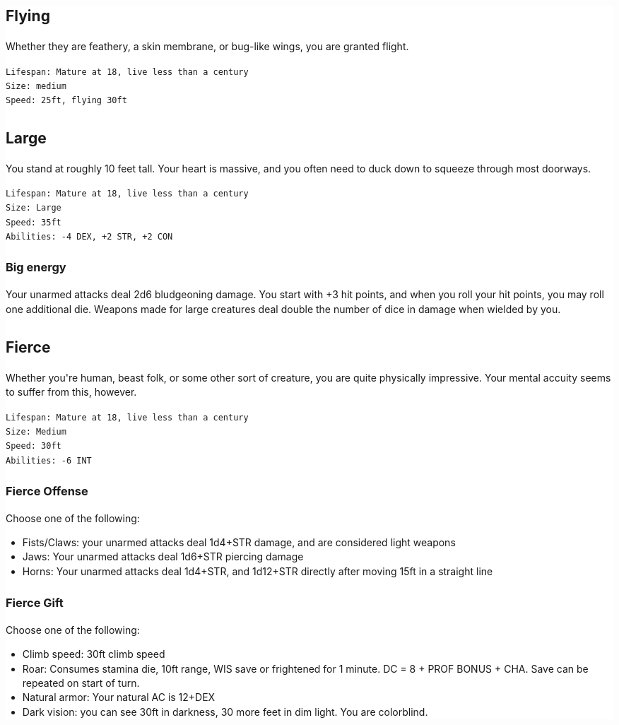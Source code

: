 ## Flying
Whether they are feathery, a skin membrane, or bug-like wings, you are granted
flight. 
```
Lifespan: Mature at 18, live less than a century
Size: medium
Speed: 25ft, flying 30ft
```

## Large
You stand at roughly 10 feet tall. Your heart is massive, and you often need
to duck down to squeeze through most doorways.

```
Lifespan: Mature at 18, live less than a century
Size: Large
Speed: 35ft
Abilities: -4 DEX, +2 STR, +2 CON
```

### Big energy
Your unarmed attacks deal 2d6 bludgeoning damage. You start with +3 hit points,
and when you roll your hit points, you may roll one additional die. Weapons
made for large creatures deal double the number of dice in damage when wielded
by you.

## Fierce
Whether you're human, beast folk, or some other sort of creature, you are quite
physically impressive. Your mental accuity seems to suffer from this, however.

```
Lifespan: Mature at 18, live less than a century
Size: Medium
Speed: 30ft
Abilities: -6 INT
```

### Fierce Offense
Choose one of the following:
- Fists/Claws: your unarmed attacks deal 1d4+STR damage, and are considered
light weapons
- Jaws: Your unarmed attacks deal 1d6+STR piercing damage
- Horns: Your unarmed attacks deal 1d4+STR, and 1d12+STR directly after moving
15ft in a straight line

### Fierce Gift
Choose one of the following:
- Climb speed: 30ft climb speed
- Roar: Consumes stamina die, 10ft range, WIS save or frightened for 1 minute.
DC = 8 + PROF BONUS + CHA. Save can be repeated on start of turn.
- Natural armor: Your natural AC is 12+DEX
- Dark vision: you can see 30ft in darkness, 30 more feet in dim light. You are colorblind.
